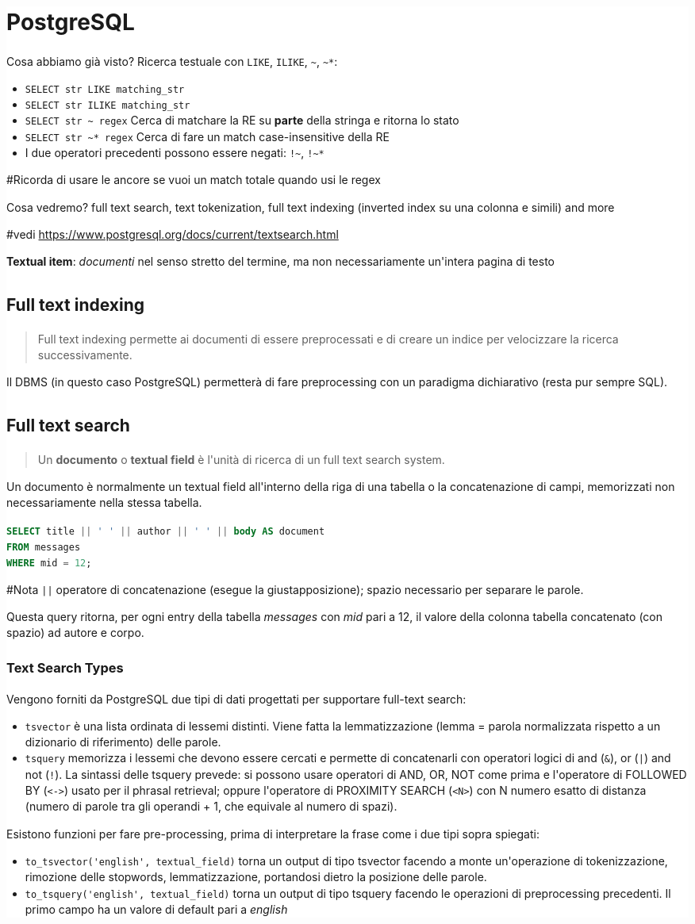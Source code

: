 # PostgreSQL
Cosa abbiamo già visto? Ricerca testuale con `LIKE`, `ILIKE`, `~`, `~*`:
- `SELECT str LIKE matching_str`
- `SELECT str ILIKE matching_str`
- `SELECT str ~ regex` Cerca di matchare la RE su **parte** della stringa e ritorna lo stato
- `SELECT str ~* regex` Cerca di fare un match case-insensitive della RE
- I due operatori precedenti possono essere negati: `!~`, `!~*`

#Ricorda di usare le ancore se vuoi un match totale quando usi le regex

Cosa vedremo? full text search, text tokenization, full text indexing (inverted index su una colonna e simili) and more

#vedi https://www.postgresql.org/docs/current/textsearch.html

**Textual item**: *documenti* nel senso stretto del termine, ma non necessariamente un'intera pagina di testo

## Full text indexing
>Full text indexing permette ai documenti di essere preprocessati e di creare un indice per velocizzare la ricerca successivamente.

Il DBMS (in questo caso PostgreSQL) permetterà di fare preprocessing con un paradigma dichiarativo (resta pur sempre SQL).
## Full text search
> Un **documento** o **textual field** è l'unità di ricerca di un full text search system.

Un documento è normalmente un textual field all'interno della riga di una tabella o la concatenazione di campi, memorizzati non necessariamente nella stessa tabella.

```sql
SELECT title || ' ' || author || ' ' || body AS document
FROM messages
WHERE mid = 12;
```

#Nota `||` operatore di concatenazione (esegue la giustapposizione); spazio necessario per separare le parole.

Questa query ritorna, per ogni entry della tabella *messages* con *mid* pari a 12, il valore della colonna tabella concatenato (con spazio) ad autore e corpo.
### Text Search Types
Vengono forniti da PostgreSQL due tipi di dati progettati per supportare full-text search:
- `tsvector` è una lista ordinata di lessemi distinti. Viene fatta la lemmatizzazione (lemma = parola normalizzata rispetto a un dizionario di riferimento) delle parole.
- `tsquery` memorizza i lessemi che devono essere cercati e permette di concatenarli con operatori logici di and (`&`), or (`|`) and not (`!`). La sintassi delle tsquery prevede: si possono usare operatori di AND, OR, NOT come prima e l'operatore di FOLLOWED BY (`<->`) usato per il phrasal retrieval; oppure l'operatore di PROXIMITY SEARCH (`<N>`) con N numero esatto di distanza (numero di parole tra gli operandi + 1, che equivale al numero di spazi).

Esistono funzioni per fare pre-processing, prima di interpretare la frase come i due tipi sopra spiegati:
- `to_tsvector('english', textual_field)` torna un output di tipo tsvector facendo a monte un'operazione di tokenizzazione, rimozione delle stopwords, lemmatizzazione, portandosi dietro la posizione delle parole.
- `to_tsquery('english', textual_field)` torna un output di tipo tsquery facendo le operazioni di preprocessing precedenti.
Il primo campo ha un valore di default pari a *english*
